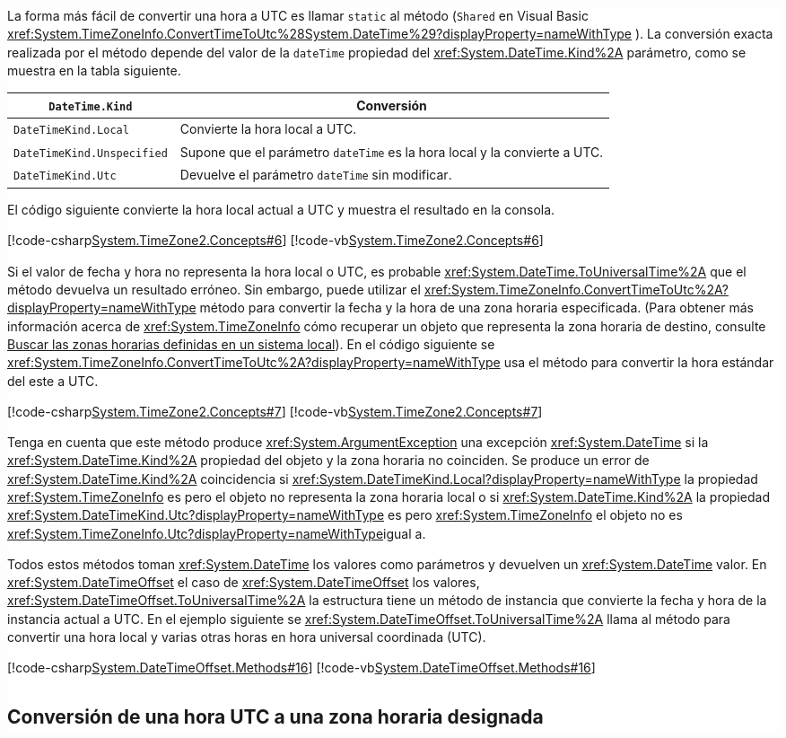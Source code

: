 La forma más fácil de convertir una hora a UTC es llamar `static` al método (`Shared` en Visual Basic <xref:System.TimeZoneInfo.ConvertTimeToUtc%28System.DateTime%29?displayProperty=nameWithType> ). La conversión exacta realizada por el método depende del valor de la `dateTime` propiedad del <xref:System.DateTime.Kind%2A> parámetro, como se muestra en la tabla siguiente.

| `DateTime.Kind`            | Conversión                                                                     |
| -------------------------- | ------------------------------------------------------------------------------ |
| `DateTimeKind.Local`       | Convierte la hora local a UTC.                                                    |
| `DateTimeKind.Unspecified` | Supone que el parámetro `dateTime` es la hora local y la convierte a UTC. |
| `DateTimeKind.Utc`         | Devuelve el parámetro `dateTime` sin modificar.                                    |

El código siguiente convierte la hora local actual a UTC y muestra el resultado en la consola.

[!code-csharp[System.TimeZone2.Concepts#6](../../../samples/snippets/csharp/VS_Snippets_CLR_System/system.TimeZone2.Concepts/CS/TimeZone2Concepts.cs#6)]
[!code-vb[System.TimeZone2.Concepts#6](../../../samples/snippets/visualbasic/VS_Snippets_CLR_System/system.TimeZone2.Concepts/VB/TimeZone2Concepts.vb#6)]

Si el valor de fecha y hora no representa la hora local o UTC, es probable <xref:System.DateTime.ToUniversalTime%2A> que el método devuelva un resultado erróneo. Sin embargo, puede utilizar el <xref:System.TimeZoneInfo.ConvertTimeToUtc%2A?displayProperty=nameWithType> método para convertir la fecha y la hora de una zona horaria especificada. (Para obtener más información acerca de <xref:System.TimeZoneInfo> cómo recuperar un objeto que representa la zona horaria de destino, consulte [Buscar las zonas horarias definidas en un sistema local](../../../docs/standard/datetime/finding-the-time-zones-on-local-system.md)). En el código siguiente se <xref:System.TimeZoneInfo.ConvertTimeToUtc%2A?displayProperty=nameWithType> usa el método para convertir la hora estándar del este a UTC.

[!code-csharp[System.TimeZone2.Concepts#7](../../../samples/snippets/csharp/VS_Snippets_CLR_System/system.TimeZone2.Concepts/CS/TimeZone2Concepts.cs#7)]
[!code-vb[System.TimeZone2.Concepts#7](../../../samples/snippets/visualbasic/VS_Snippets_CLR_System/system.TimeZone2.Concepts/VB/TimeZone2Concepts.vb#7)]

Tenga en cuenta que este método produce <xref:System.ArgumentException> una excepción <xref:System.DateTime> si la <xref:System.DateTime.Kind%2A> propiedad del objeto y la zona horaria no coinciden. Se produce un error de <xref:System.DateTime.Kind%2A> coincidencia si <xref:System.DateTimeKind.Local?displayProperty=nameWithType> la propiedad <xref:System.TimeZoneInfo> es pero el objeto no representa la zona horaria local o si <xref:System.DateTime.Kind%2A> la propiedad <xref:System.DateTimeKind.Utc?displayProperty=nameWithType> es pero <xref:System.TimeZoneInfo> el objeto no es <xref:System.TimeZoneInfo.Utc?displayProperty=nameWithType>igual a.

Todos estos métodos toman <xref:System.DateTime> los valores como parámetros y devuelven un <xref:System.DateTime> valor. En <xref:System.DateTimeOffset> el caso de <xref:System.DateTimeOffset> los valores, <xref:System.DateTimeOffset.ToUniversalTime%2A> la estructura tiene un método de instancia que convierte la fecha y hora de la instancia actual a UTC. En el ejemplo siguiente se <xref:System.DateTimeOffset.ToUniversalTime%2A> llama al método para convertir una hora local y varias otras horas en hora universal coordinada (UTC).

[!code-csharp[System.DateTimeOffset.Methods#16](../../../samples/snippets/csharp/VS_Snippets_CLR_System/system.DateTimeOffset.Methods/cs/Methods.cs#16)]
[!code-vb[System.DateTimeOffset.Methods#16](../../../samples/snippets/visualbasic/VS_Snippets_CLR_System/system.DateTimeOffset.Methods/vb/Methods.vb#16)]

## <a name="converting-utc-to-a-designated-time-zone"></a>Conversión de una hora UTC a una zona horaria designada
